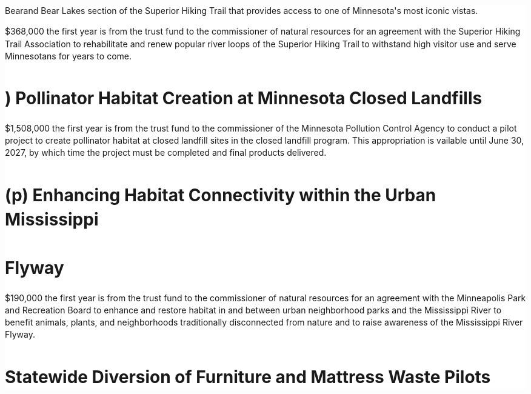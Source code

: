 Bear</td></tr><tr><td></td></tr><tr><td></td></tr><tr><td></td></tr><tr><td></td></tr><tr><td></td></tr><tr><td></td></tr><tr><td></td></tr><tr><td></td></tr><tr><td></td></tr><tr><td></td></tr><tr><td></td></tr><tr><td></td></tr><tr><td></td></tr><tr><td></td></tr><tr><td></td></tr><tr><td></td></tr><tr><td></td></tr><tr><td></td></tr><tr><td></td></tr><tr><td></td></tr><tr><td></td></tr><tr><td></td></tr><tr><td></td></tr><tr><td></td></tr><tr><td></td></tr><tr><td></td></tr><tr><td></td></tr><tr><td></td></tr><tr><td></td></tr><tr><td></td></tr><tr><td></td></tr><tr><td></td></tr><tr><td></td></tr><tr><td></td></tr><tr><td></td></tr><tr><td></td></tr><tr><td></td></tr><tr><td></td></tr><tr><td></td></tr><tr><td></td></tr><tr><td></td></tr><tr><td></td></tr><tr><td></td></tr><tr><td></td></tr><tr><td></td></tr><tr><td></td></tr><tr><td></td></tr><tr><td></td></tr><tr><td></td></tr><tr><td></td></tr><tr><td></td></tr><tr><td></td></tr><tr><td></td></tr><tr><td></td></tr><tr><td></td></tr><tr><td></td></tr><tr><td></td></tr><tr><td></td></tr><tr><td></td></tr><tr><td></td></tr><tr><td></td></tr><tr><td></td></tr><tr><td></td></tr><tr><td></td></tr><tr><td></td></tr><tr><td></td></tr><tr><td></td></tr><tr><td></td></tr><tr><td></td></tr><tr><td></td></tr><tr><td></td></tr><tr><td></td></tr><tr><td></td></tr><tr><td></td></tr><tr><td></td></tr><tr><td></td></tr><tr><td></td></tr><tr><td></td></tr><tr><td></td></tr><tr><td></td></tr><tr><td></td></tr><tr><td></td></tr><tr><td></td></tr><tr><td></td></tr><tr><td></td></tr><tr><td></td></tr><tr><td></td></tr><tr><td></td></tr><tr><td></td></tr><tr><td></td></tr><tr><td>and Bear Lakes section of the Superior Hiking Trail that provides access to one of Minnesota's most iconic vistas.</td></tr></table></body></html>  

\$368,000 the first year is from the trust fund to the commissioner of natural resources for an agreement with the Superior Hiking Trail Association to rehabilitate and renew popular river loops of the Superior Hiking Trail to withstand high visitor use and serve Minnesotans for years to come.  

# ) Pollinator Habitat Creation at Minnesota Closed Landfills  

\$1,508,000 the first year is from the trust fund to the commissioner of the Minnesota Pollution Control Agency to conduct a pilot project to create pollinator habitat at closed landfill sites in the closed landfill program. This appropriation is vailable until June 30, 2027, by which time the project must be completed and final products delivered.  

# (p) Enhancing Habitat Connectivity within the Urban Mississippi  

# Flyway  

\$190,000 the first year is from the trust fund to the commissioner of natural resources for an agreement with the Minneapolis Park and Recreation Board to enhance and restore habitat in and between urban neighborhood parks and the Mississippi River to benefit animals, plants, and neighborhoods traditionally disconnected from nature and to raise awareness of the Mississippi River Flyway.  

# Statewide Diversion of Furniture and Mattress Waste Pilots  
